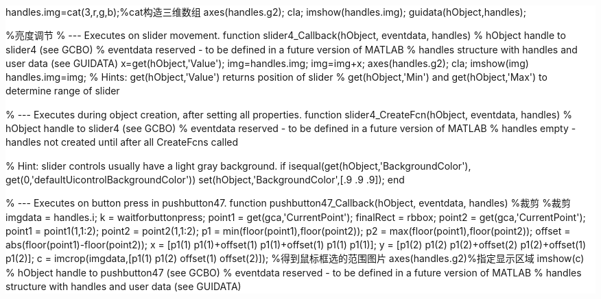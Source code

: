 handles.img=cat(3,r,g,b);%cat构造三维数组
axes(handles.g2); cla; imshow(handles.img);
guidata(hObject,handles);


%亮度调节
% --- Executes on slider movement.
function slider4_Callback(hObject, eventdata, handles)
% hObject    handle to slider4 (see GCBO)
% eventdata  reserved - to be defined in a future version of MATLAB
% handles    structure with handles and user data (see GUIDATA)
x=get(hObject,'Value');
img=handles.img;
img=img+x;
axes(handles.g2); cla; imshow(img)
handles.img=img;
% Hints: get(hObject,'Value') returns position of slider
%        get(hObject,'Min') and get(hObject,'Max') to determine range of slider


% --- Executes during object creation, after setting all properties.
function slider4_CreateFcn(hObject, eventdata, handles)
% hObject    handle to slider4 (see GCBO)
% eventdata  reserved - to be defined in a future version of MATLAB
% handles    empty - handles not created until after all CreateFcns called

% Hint: slider controls usually have a light gray background.
if isequal(get(hObject,'BackgroundColor'), get(0,'defaultUicontrolBackgroundColor'))
    set(hObject,'BackgroundColor',[.9 .9 .9]);
end


% --- Executes on button press in pushbutton47.
function pushbutton47_Callback(hObject, eventdata, handles)
%裁剪
%裁剪
imgdata = handles.i;
k = waitforbuttonpress;
point1 = get(gca,'CurrentPoint');
finalRect = rbbox;
point2 = get(gca,'CurrentPoint');
point1 = point1(1,1:2);
point2 = point2(1,1:2);
p1 = min(floor(point1),floor(point2));
p2 = max(floor(point1),floor(point2));
offset = abs(floor(point1)-floor(point2));
x = [p1(1) p1(1)+offset(1) p1(1)+offset(1) p1(1) p1(1)];
y = [p1(2) p1(2) p1(2)+offset(2) p1(2)+offset(1) p1(2)];
c = imcrop(imgdata,[p1(1) p1(2) offset(1) offset(2)]); %得到鼠标框选的范围图片
axes(handles.g2)%指定显示区域
imshow(c)
% hObject    handle to pushbutton47 (see GCBO)
% eventdata  reserved - to be defined in a future version of MATLAB
% handles    structure with handles and user data (see GUIDATA)
